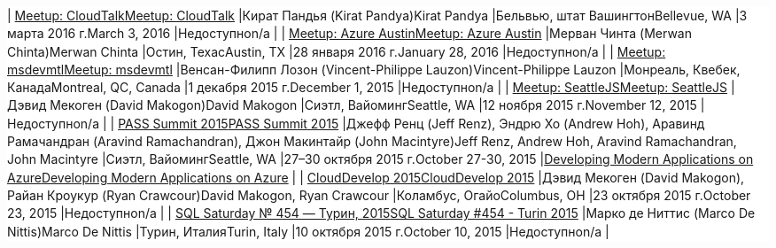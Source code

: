 | [<span data-ttu-id="223b5-287">Meetup: CloudTalk</span><span class="sxs-lookup"><span data-stu-id="223b5-287">Meetup: CloudTalk</span></span>](http://www.meetup.com/CloudTalk/events/227963695/) |<span data-ttu-id="223b5-288">Кират Пандья (Kirat Pandya)</span><span class="sxs-lookup"><span data-stu-id="223b5-288">Kirat Pandya</span></span> |<span data-ttu-id="223b5-289">Бельвью, штат Вашингтон</span><span class="sxs-lookup"><span data-stu-id="223b5-289">Bellevue, WA</span></span> |<span data-ttu-id="223b5-290">3 марта 2016 г.</span><span class="sxs-lookup"><span data-stu-id="223b5-290">March 3, 2016</span></span> |<span data-ttu-id="223b5-291">Недоступно</span><span class="sxs-lookup"><span data-stu-id="223b5-291">n/a</span></span> |
| [<span data-ttu-id="223b5-292">Meetup: Azure Austin</span><span class="sxs-lookup"><span data-stu-id="223b5-292">Meetup: Azure Austin</span></span>](http://www.meetup.com/azureaustin/events/228209275/) |<span data-ttu-id="223b5-293">Мерван Чинта (Merwan Chinta)</span><span class="sxs-lookup"><span data-stu-id="223b5-293">Merwan Chinta</span></span> |<span data-ttu-id="223b5-294">Остин, Техас</span><span class="sxs-lookup"><span data-stu-id="223b5-294">Austin, TX</span></span> |<span data-ttu-id="223b5-295">28 января 2016 г.</span><span class="sxs-lookup"><span data-stu-id="223b5-295">January 28, 2016</span></span> |<span data-ttu-id="223b5-296">Недоступно</span><span class="sxs-lookup"><span data-stu-id="223b5-296">n/a</span></span> |
| [<span data-ttu-id="223b5-297">Meetup: msdevmtl</span><span class="sxs-lookup"><span data-stu-id="223b5-297">Meetup: msdevmtl</span></span>](http://www.meetup.com/msdevmtl/events/223839818/) |<span data-ttu-id="223b5-298">Венсан-Филипп Лозон (Vincent-Philippe Lauzon)</span><span class="sxs-lookup"><span data-stu-id="223b5-298">Vincent-Philippe Lauzon</span></span> |<span data-ttu-id="223b5-299">Монреаль, Квебек, Канада</span><span class="sxs-lookup"><span data-stu-id="223b5-299">Montreal, QC, Canada</span></span> |<span data-ttu-id="223b5-300">1 декабря 2015 г.</span><span class="sxs-lookup"><span data-stu-id="223b5-300">December 1, 2015</span></span> |<span data-ttu-id="223b5-301">Недоступно</span><span class="sxs-lookup"><span data-stu-id="223b5-301">n/a</span></span> |
| [<span data-ttu-id="223b5-302">Meetup: SeattleJS</span><span class="sxs-lookup"><span data-stu-id="223b5-302">Meetup: SeattleJS</span></span>](http://www.meetup.com/seattlejs/events/220102664/) |<span data-ttu-id="223b5-303">Дэвид Мекоген (David Makogon)</span><span class="sxs-lookup"><span data-stu-id="223b5-303">David Makogon</span></span> |<span data-ttu-id="223b5-304">Сиэтл, Вайоминг</span><span class="sxs-lookup"><span data-stu-id="223b5-304">Seattle, WA</span></span> |<span data-ttu-id="223b5-305">12 ноября 2015 г.</span><span class="sxs-lookup"><span data-stu-id="223b5-305">November 12, 2015</span></span> |<span data-ttu-id="223b5-306">Недоступно</span><span class="sxs-lookup"><span data-stu-id="223b5-306">n/a</span></span> |
| [<span data-ttu-id="223b5-307">PASS Summit 2015</span><span class="sxs-lookup"><span data-stu-id="223b5-307">PASS Summit 2015</span></span>](http://www.sqlpass.org/summit/2015/) |<span data-ttu-id="223b5-308">Джефф Ренц (Jeff Renz), Эндрю Хо (Andrew Hoh), Аравинд Рамачандран (Aravind Ramachandran), Джон Макинтайр (John Macintyre)</span><span class="sxs-lookup"><span data-stu-id="223b5-308">Jeff Renz, Andrew Hoh, Aravind Ramachandran, John Macintyre</span></span> |<span data-ttu-id="223b5-309">Сиэтл, Вайоминг</span><span class="sxs-lookup"><span data-stu-id="223b5-309">Seattle, WA</span></span> |<span data-ttu-id="223b5-310">27–30 октября 2015 г.</span><span class="sxs-lookup"><span data-stu-id="223b5-310">October 27-30, 2015</span></span> |[<span data-ttu-id="223b5-311">Developing Modern Applications on Azure</span><span class="sxs-lookup"><span data-stu-id="223b5-311">Developing Modern Applications on Azure</span></span>](https://www.youtube.com/watch?v=k5Z24HX-RyQ) |
| [<span data-ttu-id="223b5-312">CloudDevelop 2015</span><span class="sxs-lookup"><span data-stu-id="223b5-312">CloudDevelop 2015</span></span>](http://www.clouddevelop.org/) |<span data-ttu-id="223b5-313">Дэвид Мекоген (David Makogon), Райан Кроукур (Ryan Crawcour)</span><span class="sxs-lookup"><span data-stu-id="223b5-313">David Makogon, Ryan Crawcour</span></span> |<span data-ttu-id="223b5-314">Коламбус, Огайо</span><span class="sxs-lookup"><span data-stu-id="223b5-314">Columbus, OH</span></span> |<span data-ttu-id="223b5-315">23 октября 2015 г.</span><span class="sxs-lookup"><span data-stu-id="223b5-315">October 23, 2015</span></span> |<span data-ttu-id="223b5-316">Недоступно</span><span class="sxs-lookup"><span data-stu-id="223b5-316">n/a</span></span> |
| [<span data-ttu-id="223b5-317">SQL Saturday № 454 — Турин, 2015</span><span class="sxs-lookup"><span data-stu-id="223b5-317">SQL Saturday #454 - Turin 2015</span></span>](http://www.sqlsaturday.com/454/Sessions/Details.aspx?sid=40130) |<span data-ttu-id="223b5-318">Марко де Ниттис (Marco De Nittis)</span><span class="sxs-lookup"><span data-stu-id="223b5-318">Marco De Nittis</span></span> |<span data-ttu-id="223b5-319">Турин, Италия</span><span class="sxs-lookup"><span data-stu-id="223b5-319">Turin, Italy</span></span> |<span data-ttu-id="223b5-320">10 октября 2015 г.</span><span class="sxs-lookup"><span data-stu-id="223b5-320">October 10, 2015</span></span> |<span data-ttu-id="223b5-321">Недоступно</span><span class="sxs-lookup"><span data-stu-id="223b5-321">n/a</span></span> |